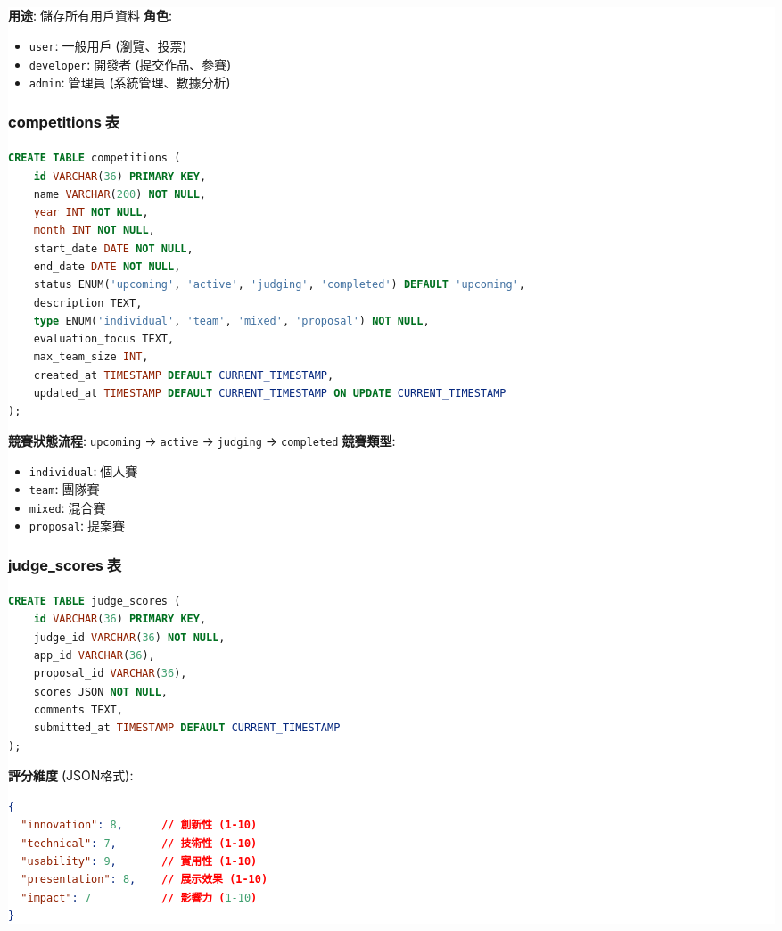 **用途**: 儲存所有用戶資料
**角色**: 
- `user`: 一般用戶 (瀏覽、投票)
- `developer`: 開發者 (提交作品、參賽)
- `admin`: 管理員 (系統管理、數據分析)

### competitions 表
```sql
CREATE TABLE competitions (
    id VARCHAR(36) PRIMARY KEY,
    name VARCHAR(200) NOT NULL,
    year INT NOT NULL,
    month INT NOT NULL,
    start_date DATE NOT NULL,
    end_date DATE NOT NULL,
    status ENUM('upcoming', 'active', 'judging', 'completed') DEFAULT 'upcoming',
    description TEXT,
    type ENUM('individual', 'team', 'mixed', 'proposal') NOT NULL,
    evaluation_focus TEXT,
    max_team_size INT,
    created_at TIMESTAMP DEFAULT CURRENT_TIMESTAMP,
    updated_at TIMESTAMP DEFAULT CURRENT_TIMESTAMP ON UPDATE CURRENT_TIMESTAMP
);
```

**競賽狀態流程**: `upcoming` → `active` → `judging` → `completed`
**競賽類型**:
- `individual`: 個人賽
- `team`: 團隊賽
- `mixed`: 混合賽
- `proposal`: 提案賽

### judge_scores 表
```sql
CREATE TABLE judge_scores (
    id VARCHAR(36) PRIMARY KEY,
    judge_id VARCHAR(36) NOT NULL,
    app_id VARCHAR(36),
    proposal_id VARCHAR(36),
    scores JSON NOT NULL,
    comments TEXT,
    submitted_at TIMESTAMP DEFAULT CURRENT_TIMESTAMP
);
```

**評分維度** (JSON格式):
```json
{
  "innovation": 8,      // 創新性 (1-10)
  "technical": 7,       // 技術性 (1-10)
  "usability": 9,       // 實用性 (1-10)
  "presentation": 8,    // 展示效果 (1-10)
  "impact": 7           // 影響力 (1-10)
}
```
